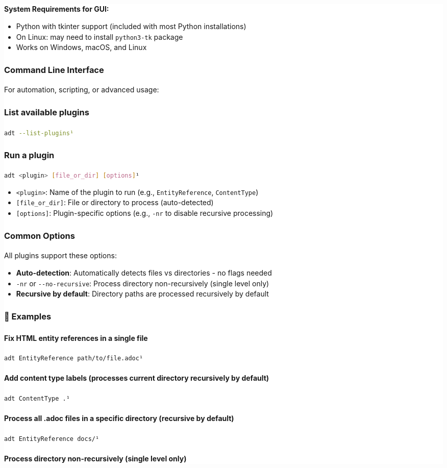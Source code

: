 **System Requirements for GUI:**
- Python with tkinter support (included with most Python installations)
- On Linux: may need to install `python3-tk` package
- Works on Windows, macOS, and Linux

### Command Line Interface

For automation, scripting, or advanced usage:

### List available plugins

```sh
adt --list-plugins¹
```

### Run a plugin

```sh
adt <plugin> [file_or_dir] [options]¹
```

- `<plugin>`: Name of the plugin to run (e.g., `EntityReference`, `ContentType`)
- `[file_or_dir]`: File or directory to process (auto-detected)
- `[options]`: Plugin-specific options (e.g., `-nr` to disable recursive processing)

### Common Options

All plugins support these options:

- **Auto-detection**: Automatically detects files vs directories - no flags needed
- `-nr` or `--no-recursive`: Process directory non-recursively (single level only)
- **Recursive by default**: Directory paths are processed recursively by default

### 📝 Examples

#### Fix HTML entity references in a single file

```sh
adt EntityReference path/to/file.adoc¹
```

#### Add content type labels (processes current directory recursively by default)

```sh
adt ContentType .¹
```

#### Process all .adoc files in a specific directory (recursive by default)

```sh
adt EntityReference docs/¹
```

#### Process directory non-recursively (single level only)
